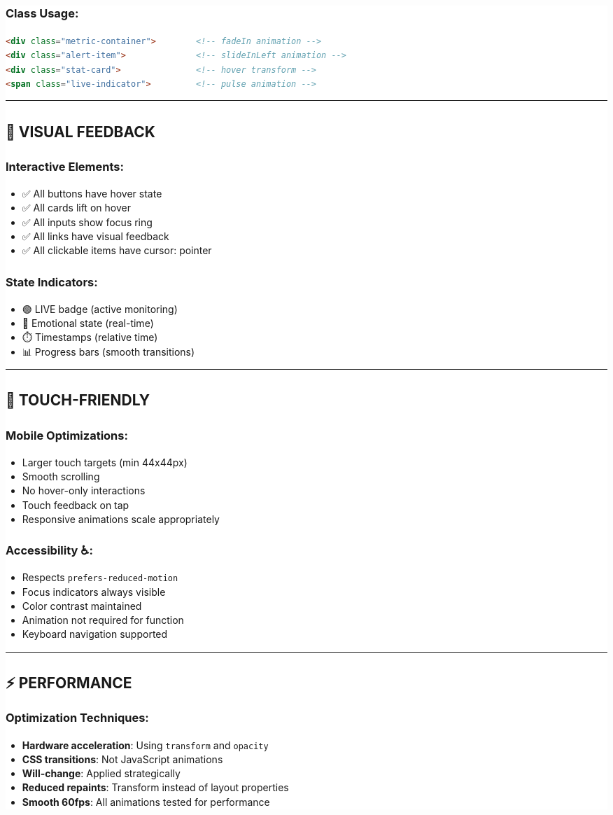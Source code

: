 ### **Class Usage**:

```html
<div class="metric-container">        <!-- fadeIn animation -->
<div class="alert-item">              <!-- slideInLeft animation -->
<div class="stat-card">               <!-- hover transform -->
<span class="live-indicator">         <!-- pulse animation -->
```

---

## 🎨 **VISUAL FEEDBACK**

### **Interactive Elements**:
- ✅ All buttons have hover state
- ✅ All cards lift on hover
- ✅ All inputs show focus ring
- ✅ All links have visual feedback
- ✅ All clickable items have cursor: pointer

### **State Indicators**:
- 🟢 LIVE badge (active monitoring)
- 💓 Emotional state (real-time)
- ⏱️ Timestamps (relative time)
- 📊 Progress bars (smooth transitions)

---

## 📱 **TOUCH-FRIENDLY**

### **Mobile Optimizations**:
- Larger touch targets (min 44x44px)
- Smooth scrolling
- No hover-only interactions
- Touch feedback on tap
- Responsive animations scale appropriately

### **Accessibility** ♿:
- Respects `prefers-reduced-motion`
- Focus indicators always visible
- Color contrast maintained
- Animation not required for function
- Keyboard navigation supported

---

## ⚡ **PERFORMANCE**

### **Optimization Techniques**:
- **Hardware acceleration**: Using `transform` and `opacity`
- **CSS transitions**: Not JavaScript animations
- **Will-change**: Applied strategically
- **Reduced repaints**: Transform instead of layout properties
- **Smooth 60fps**: All animations tested for performance
